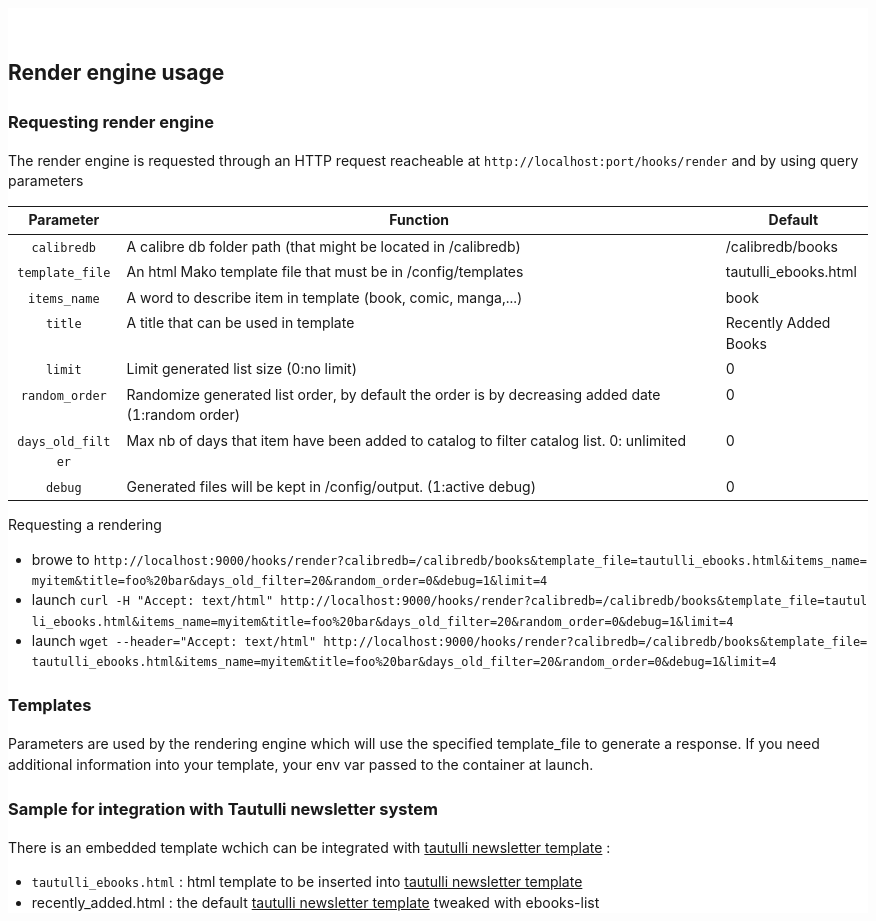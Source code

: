 &nbsp;
## Render engine usage


### Requesting render engine

The render engine is requested through an HTTP request reacheable at `http://localhost:port/hooks/render` and by using query parameters

| Parameter | Function | Default |
| :----: | --- | --- |
| `calibredb` | A calibre db folder path (that might be located in /calibredb) | /calibredb/books |
| `template_file` | An html Mako template file that must be in /config/templates | tautulli_ebooks.html |
| `items_name` | A word to describe item in template (book, comic, manga,...) | book |
| `title` | A title that can be used in template | Recently Added Books |
| `limit` | Limit generated list size (0:no limit) | 0 |
| `random_order` | Randomize generated list order, by default the order is by decreasing added date (1:random order) | 0 |
| `days_old_filter` | Max nb of days that item have been added to catalog to filter catalog list. 0: unlimited | 0 |
| `debug` | Generated files will be kept in /config/output. (1:active debug) | 0 |


Requesting a rendering
  * browe to `http://localhost:9000/hooks/render?calibredb=/calibredb/books&template_file=tautulli_ebooks.html&items_name=myitem&title=foo%20bar&days_old_filter=20&random_order=0&debug=1&limit=4`
  * launch `curl -H "Accept: text/html" http://localhost:9000/hooks/render?calibredb=/calibredb/books&template_file=tautulli_ebooks.html&items_name=myitem&title=foo%20bar&days_old_filter=20&random_order=0&debug=1&limit=4`
  * launch `wget --header="Accept: text/html" http://localhost:9000/hooks/render?calibredb=/calibredb/books&template_file=tautulli_ebooks.html&items_name=myitem&title=foo%20bar&days_old_filter=20&random_order=0&debug=1&limit=4`

### Templates

Parameters are used by the rendering engine which will use the specified template_file to generate a response. If you need additional information into your template, your env var passed to the container at launch.


### Sample for integration with Tautulli newsletter system

There is an embedded template wchich can be integrated with [tautulli newsletter template](https://github.com/Tautulli/Tautulli/blob/7489bc8d981d395d8a712dd5b548a856934fe130/data/interfaces/newsletters/recently_added.html) : 
  * `tautulli_ebooks.html` : html template to be inserted into [tautulli newsletter template](https://github.com/Tautulli/Tautulli/blob/7489bc8d981d395d8a712dd5b548a856934fe130/data/interfaces/newsletters/recently_added.html)
  * recently_added.html : the default [tautulli newsletter template](https://github.com/Tautulli/Tautulli/blob/7489bc8d981d395d8a712dd5b548a856934fe130/data/interfaces/newsletters/recently_added.html) tweaked with ebooks-list
